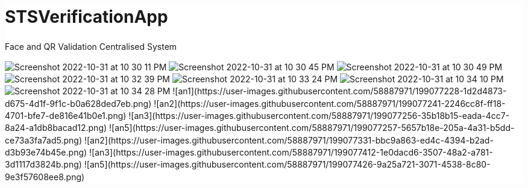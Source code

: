 # STSVerificationApp
Face and QR Validation Centralised System

<img width="1337" alt="Screenshot 2022-10-31 at 10 30 11 PM" src="https://user-images.githubusercontent.com/58887971/199077155-f593bfc0-cf5a-4ba6-be5d-0b5023f66dc3.png">
<img width="1381" alt="Screenshot 2022-10-31 at 10 30 45 PM" src="https://user-images.githubusercontent.com/58887971/199077173-3b3f1317-58dc-45d2-951a-616b3dcfa3d1.png">
<img width="1381" alt="Screenshot 2022-10-31 at 10 30 49 PM" src="https://user-images.githubusercontent.com/58887971/199077183-a3242f04-8949-4c5c-980c-3317a303d987.png">
<img width="1381" alt="Screenshot 2022-10-31 at 10 32 39 PM" src="https://user-images.githubusercontent.com/58887971/199077188-cbf6ca51-5ce6-4522-9c8b-2cd5a286e530.png">
<img width="1381" alt="Screenshot 2022-10-31 at 10 33 24 PM" src="https://user-images.githubusercontent.com/58887971/199077192-eb4133b6-bd88-492a-9015-a344c7030395.png">
<img width="1381" alt="Screenshot 2022-10-31 at 10 34 10 PM" src="https://user-images.githubusercontent.com/58887971/199077201-4fb02b2c-c8cc-432f-8ae3-fbca017fb315.png">
<img width="1381" alt="Screenshot 2022-10-31 at 10 34 28 PM" src="https://user-images.githubusercontent.com/58887971/199077213-33f85113-1a7e-46b6-b662-7a3a27d12f92.png">
![an1](https://user-images.githubusercontent.com/58887971/199077228-1d2d4873-d675-4d1f-9f1c-b0a628ded7eb.png)
![an2](https://user-images.githubusercontent.com/58887971/199077241-2246cc8f-ff18-4701-bfe7-de816e41b0e1.png)
![an3](https://user-images.githubusercontent.com/58887971/199077256-35b18b15-eada-4cc7-8a24-a1db8bacad12.png)
![an5](https://user-images.githubusercontent.com/58887971/199077257-5657b18e-205a-4a31-b5dd-ce73a3fa7ad5.png)
![an2](https://user-images.githubusercontent.com/58887971/199077331-bbc9a863-ed4c-4394-b2ad-d3b93e74b45e.png)
![an3](https://user-images.githubusercontent.com/58887971/199077412-1e0dacd6-3507-48a2-a781-3d1117d3824b.png)
![an5](https://user-images.githubusercontent.com/58887971/199077426-9a25a721-3071-4538-8c80-9e3f57608ee8.png)
